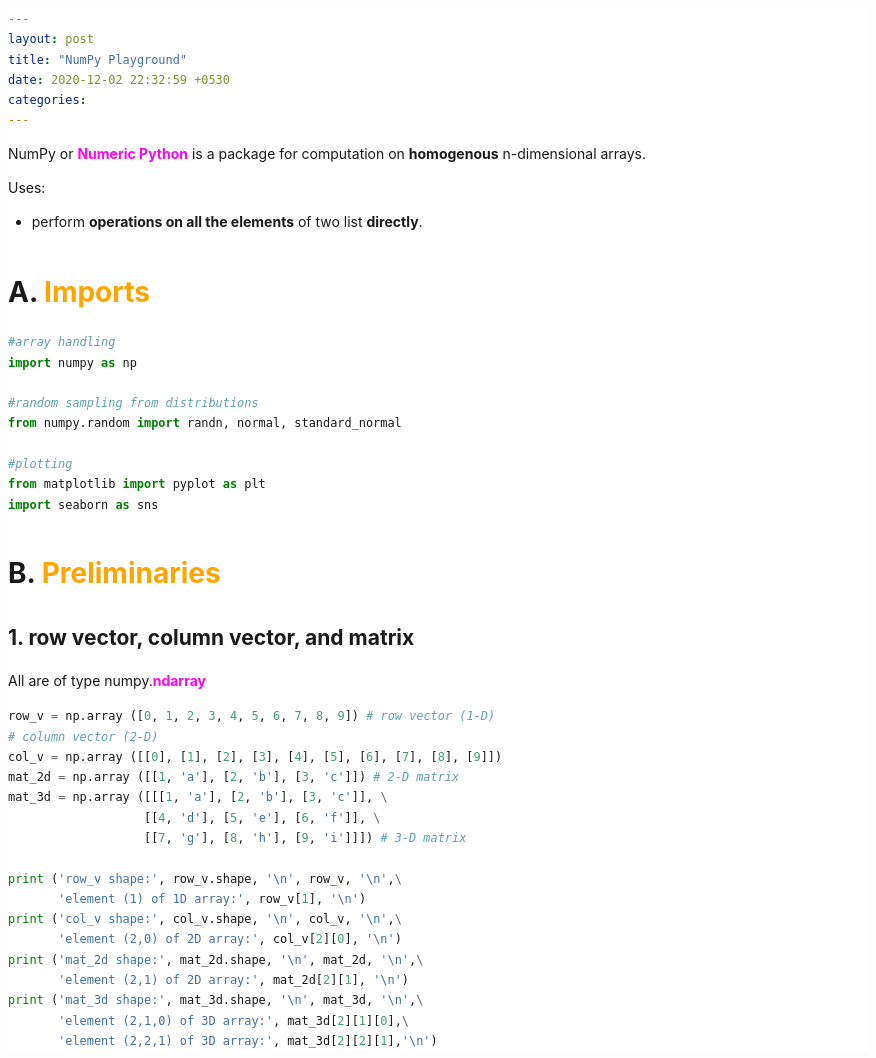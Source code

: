 ```yaml
---
layout: post
title: "NumPy Playground"
date: 2020-12-02 22:32:59 +0530
categories:
---
```


NumPy or <font color = magenta><b>Numeric Python</b></font> is a package for computation on **homogenous** n-dimensional arrays.

Uses:
- perform **operations on all the elements** of two list **directly**.

# A. <font color = orange><b>Imports</b></font>


```python
#array handling
import numpy as np

#random sampling from distributions
from numpy.random import randn, normal, standard_normal

#plotting
from matplotlib import pyplot as plt
import seaborn as sns
```

# B. <font color = orange><b>Preliminaries</b></font>

## 1. row vector, column vector, and matrix

All are of type numpy.<font color = magenta><b>ndarray</b></font>


```python
row_v = np.array ([0, 1, 2, 3, 4, 5, 6, 7, 8, 9]) # row vector (1-D)
# column vector (2-D)
col_v = np.array ([[0], [1], [2], [3], [4], [5], [6], [7], [8], [9]])
mat_2d = np.array ([[1, 'a'], [2, 'b'], [3, 'c']]) # 2-D matrix
mat_3d = np.array ([[[1, 'a'], [2, 'b'], [3, 'c']], \
                   [[4, 'd'], [5, 'e'], [6, 'f']], \
                   [[7, 'g'], [8, 'h'], [9, 'i']]]) # 3-D matrix

print ('row_v shape:', row_v.shape, '\n', row_v, '\n',\
       'element (1) of 1D array:', row_v[1], '\n')
print ('col_v shape:', col_v.shape, '\n', col_v, '\n',\
       'element (2,0) of 2D array:', col_v[2][0], '\n')
print ('mat_2d shape:', mat_2d.shape, '\n', mat_2d, '\n',\
       'element (2,1) of 2D array:', mat_2d[2][1], '\n')
print ('mat_3d shape:', mat_3d.shape, '\n', mat_3d, '\n',\
       'element (2,1,0) of 3D array:', mat_3d[2][1][0],\
       'element (2,2,1) of 3D array:', mat_3d[2][2][1],'\n')
```
